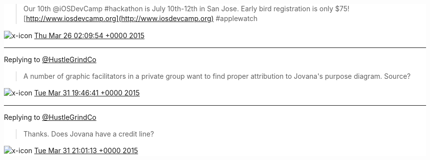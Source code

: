 > Our 10th @iOSDevCamp #hackathon is July 10th-12th in San Jose. Early bird registration is only $75! [http://www.iosdevcamp.org](http://www.iosdevcamp.org) #applewatch

<img src="{{ site.url }}{{ site.baseurl }}/assets/images/media/tweet.ico" alt="x-icon" width="30" /> [Thu Mar 26 02:09:54 +0000 2015](https://twitter.com/ChristopherA/status/580914544265949185)

----

Replying to [@HustleGrindCo](https://twitter.com/HustleGrindCo/status/580119800015384576)

> A number of graphic facilitators in a private group want to find proper attribution to Jovana's purpose diagram. Source?

<img src="{{ site.url }}{{ site.baseurl }}/assets/images/media/tweet.ico" alt="x-icon" width="30" /> [Tue Mar 31 19:46:41 +0000 2015](https://twitter.com/ChristopherA/status/582992431584448512)

----

Replying to [@HustleGrindCo](https://twitter.com/HustleGrindCo/status/582993950794866688)

> Thanks. Does Jovana have a credit line?

<img src="{{ site.url }}{{ site.baseurl }}/assets/images/media/tweet.ico" alt="x-icon" width="30" /> [Tue Mar 31 21:01:13 +0000 2015](https://twitter.com/ChristopherA/status/583011185999523840)